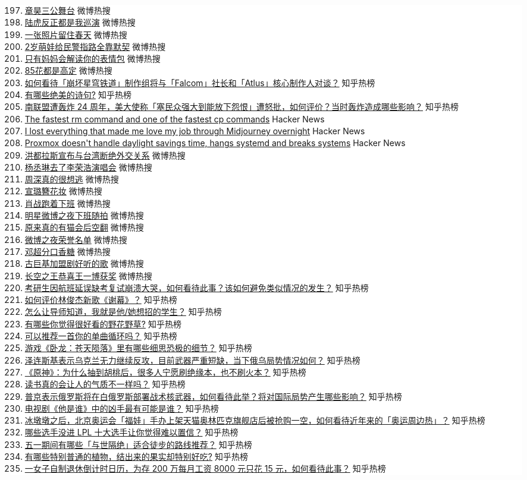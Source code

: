 197. [章昊三公舞台](https://s.weibo.com/weibo?q=%23%E7%AB%A0%E6%98%8A%E4%B8%89%E5%85%AC%E8%88%9E%E5%8F%B0%23&Refer=top) 微博热搜
198. [陆虎反正都是我巡演](https://s.weibo.com/weibo?q=%23%E9%99%86%E8%99%8E%E5%8F%8D%E6%AD%A3%E9%83%BD%E6%98%AF%E6%88%91%E5%B7%A1%E6%BC%94%23&Refer=top) 微博热搜
199. [一张照片留住春天](https://s.weibo.com/weibo?q=%23%E4%B8%80%E5%BC%A0%E7%85%A7%E7%89%87%E7%95%99%E4%BD%8F%E6%98%A5%E5%A4%A9%23&Refer=top) 微博热搜
200. [2岁萌娃给民警指路全靠默契](https://s.weibo.com/weibo?q=%232%E5%B2%81%E8%90%8C%E5%A8%83%E7%BB%99%E6%B0%91%E8%AD%A6%E6%8C%87%E8%B7%AF%E5%85%A8%E9%9D%A0%E9%BB%98%E5%A5%91%23&Refer=top) 微博热搜
201. [只有妈妈会解读你的表情包](https://s.weibo.com/weibo?q=%23%E5%8F%AA%E6%9C%89%E5%A6%88%E5%A6%88%E4%BC%9A%E8%A7%A3%E8%AF%BB%E4%BD%A0%E7%9A%84%E8%A1%A8%E6%83%85%E5%8C%85%23&Refer=top) 微博热搜
202. [85花都是高定](https://s.weibo.com/weibo?q=%2385%E8%8A%B1%E9%83%BD%E6%98%AF%E9%AB%98%E5%AE%9A%23&Refer=top) 微博热搜
203. [如何看待「崩坏星穹铁道」制作组将与「Falcom」社长和「Atlus」核心制作人对谈？](https://www.zhihu.com/question/591723872) 知乎热榜
204. [有哪些绝美的诗句?](https://www.zhihu.com/question/581344963) 知乎热榜
205. [南联盟遭轰炸 24 周年，美大使称「塞民众强大到能放下怨恨」遭怒批，如何评价？当时轰炸造成哪些影响？](https://www.zhihu.com/question/591814862) 知乎热榜
206. [The fastest rm command and one of the fastest cp commands](https://alexsaveau.dev/blog/projects/performance/files/fuc/fast-unix-commands) Hacker News
207. [I lost everything that made me love my job through Midjourney overnight](https://old.reddit.com/r/blender/comments/121lhfq/i_lost_everything_that_made_me_love_my_job/) Hacker News
208. [Proxmox doesn&#x27;t handle daylight savings time, hangs systemd and breaks systems](https://forum.proxmox.com/threads/systemd-100-cpu-hang.124767/) Hacker News
209. [洪都拉斯宣布与台湾断绝外交关系](https://s.weibo.com/weibo?q=%23%E6%B4%AA%E9%83%BD%E6%8B%89%E6%96%AF%E5%AE%A3%E5%B8%83%E4%B8%8E%E5%8F%B0%E6%B9%BE%E6%96%AD%E7%BB%9D%E5%A4%96%E4%BA%A4%E5%85%B3%E7%B3%BB%23&Refer=top) 微博热搜
210. [杨丞琳去了李荣浩演唱会](https://s.weibo.com/weibo?q=%23%E6%9D%A8%E4%B8%9E%E7%90%B3%E5%8E%BB%E4%BA%86%E6%9D%8E%E8%8D%A3%E6%B5%A9%E6%BC%94%E5%94%B1%E4%BC%9A%23&Refer=top) 微博热搜
211. [周深真的很想逃](https://s.weibo.com/weibo?q=%23%E5%91%A8%E6%B7%B1%E7%9C%9F%E7%9A%84%E5%BE%88%E6%83%B3%E9%80%83%23&Refer=top) 微博热搜
212. [宣璐簪花妆](https://s.weibo.com/weibo?q=%23%E5%AE%A3%E7%92%90%E7%B0%AA%E8%8A%B1%E5%A6%86%23&Refer=top) 微博热搜
213. [肖战跑着下班](https://s.weibo.com/weibo?q=%23%E8%82%96%E6%88%98%E8%B7%91%E7%9D%80%E4%B8%8B%E7%8F%AD%23&Refer=top) 微博热搜
214. [明星微博之夜下班随拍](https://s.weibo.com/weibo?q=%23%E6%98%8E%E6%98%9F%E5%BE%AE%E5%8D%9A%E4%B9%8B%E5%A4%9C%E4%B8%8B%E7%8F%AD%E9%9A%8F%E6%8B%8D%23&Refer=top) 微博热搜
215. [原来真的有猫会后空翻](https://s.weibo.com/weibo?q=%23%E5%8E%9F%E6%9D%A5%E7%9C%9F%E7%9A%84%E6%9C%89%E7%8C%AB%E4%BC%9A%E5%90%8E%E7%A9%BA%E7%BF%BB%23&Refer=top) 微博热搜
216. [微博之夜荣誉名单](https://s.weibo.com/weibo?q=%23%E5%BE%AE%E5%8D%9A%E4%B9%8B%E5%A4%9C%E8%8D%A3%E8%AA%89%E5%90%8D%E5%8D%95%23&Refer=top) 微博热搜
217. [邓超分口香糖](https://s.weibo.com/weibo?q=%23%E9%82%93%E8%B6%85%E5%88%86%E5%8F%A3%E9%A6%99%E7%B3%96%23&Refer=top) 微博热搜
218. [古巨基加盟剧好听的歌](https://s.weibo.com/weibo?q=%23%E5%8F%A4%E5%B7%A8%E5%9F%BA%E5%8A%A0%E7%9B%9F%E5%89%A7%E5%A5%BD%E5%90%AC%E7%9A%84%E6%AD%8C%23&Refer=top) 微博热搜
219. [长空之王恭喜王一博获奖](https://s.weibo.com/weibo?q=%23%E9%95%BF%E7%A9%BA%E4%B9%8B%E7%8E%8B%E6%81%AD%E5%96%9C%E7%8E%8B%E4%B8%80%E5%8D%9A%E8%8E%B7%E5%A5%96%23&Refer=top) 微博热搜
220. [考研生因航班延误缺考复试崩溃大哭，如何看待此事？该如何避免类似情况的发生？](https://www.zhihu.com/question/591772829) 知乎热榜
221. [如何评价林俊杰新歌《谢幕》？](https://www.zhihu.com/question/591716377) 知乎热榜
222. [怎么让导师知道，我就是他/她想招的学生？](https://www.zhihu.com/question/589700048) 知乎热榜
223. [有哪些你觉得很好看的野花野草?](https://www.zhihu.com/question/590364700) 知乎热榜
224. [可以推荐一首你的单曲循环吗？](https://www.zhihu.com/question/591524563) 知乎热榜
225. [游戏《卧龙：苍天陨落》里有哪些细思恐极的细节？](https://www.zhihu.com/question/587722948) 知乎热榜
226. [泽连斯基表示乌克兰无力继续反攻，目前武器严重短缺，当下俄乌局势情况如何？](https://www.zhihu.com/question/591892026) 知乎热榜
227. [《原神》：为什么抽到胡桃后，很多人宁愿刷绝缘本，也不刷火本？](https://www.zhihu.com/question/591318731) 知乎热榜
228. [读书真的会让人的气质不一样吗？](https://www.zhihu.com/question/583501882) 知乎热榜
229. [普京表示俄罗斯将在白俄罗斯部署战术核武器，如何看待此举？将对国际局势产生哪些影响？](https://www.zhihu.com/question/591937034) 知乎热榜
230. [电视剧《他是谁》中的凶手最有可能是谁？](https://www.zhihu.com/question/589853176) 知乎热榜
231. [冰墩墩之后，北京奥运会「福娃」手办上架天猫奥林匹克旗舰店后被抢购一空，如何看待近年来的「奥运周边热」？](https://www.zhihu.com/question/591576285) 知乎热榜
232. [哪些选手没进 LPL 十大选手让你觉得难以置信？](https://www.zhihu.com/question/591397182) 知乎热榜
233. [五一期间有哪些「与世隔绝」适合徒步的路线推荐？](https://www.zhihu.com/question/455757420) 知乎热榜
234. [有哪些特别普通的植物，结出来的果实却特别好吃?](https://www.zhihu.com/question/590861756) 知乎热榜
235. [一女子自制退休倒计时日历，为存 200 万每月工资 8000 元只花 15 元，如何看待此事？](https://www.zhihu.com/question/591406913) 知乎热榜